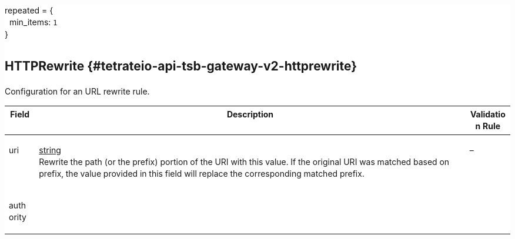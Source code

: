 </td>

<td>

repeated = {<br/>&nbsp;&nbsp;min_items: `1`<br/>}<br/>

</td>
</tr>
    
</table>
  


## HTTPRewrite {#tetrateio-api-tsb-gateway-v2-httprewrite}

Configuration for an URL rewrite rule.



  
<div class="generated-table"></div>

<table>
<thead>
<tr>
<th>Field</th>
<th class="description">Description</th>
<th>Validation Rule</th>
</tr>
</thead>
    
<tr>
<td>


uri

</td>

<td>

[string](https://developers.google.com/protocol-buffers/docs/proto3#scalar) <br/> Rewrite the path (or the prefix) portion of the URI with this value. If the original URI was
matched based on prefix, the value provided in this field will replace the corresponding
matched prefix.

</td>

<td>

&ndash;

</td>
</tr>
    
<tr>
<td>


authority

</td>

